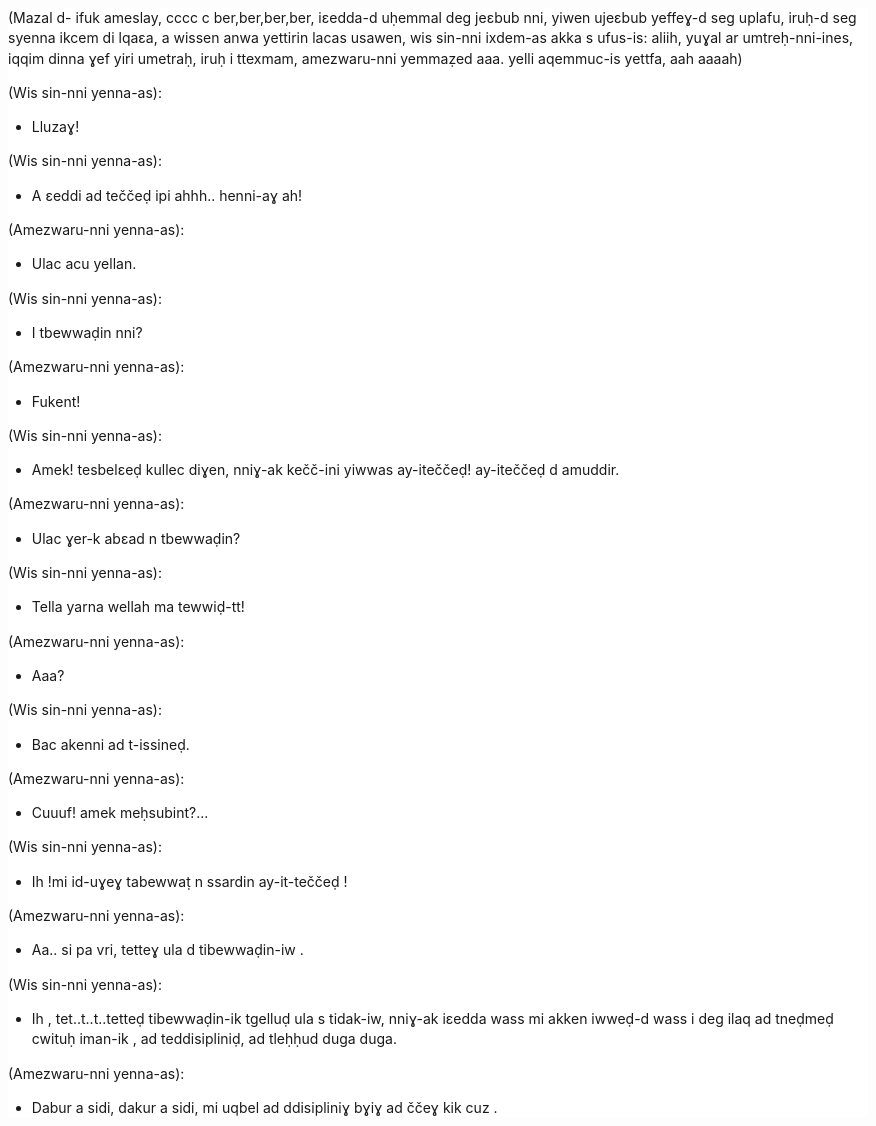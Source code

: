 (Mazal d- ifuk ameslay, cccc c ber,ber,ber,ber, iɛedda-d uḥemmal deg jeɛbub nni, yiwen ujeɛbub yeffeɣ-d seg uplafu, iruḥ-d seg syenna ikcem di lqaɛa, a wissen anwa yettirin lacas usawen, wis sin-nni ixdem-as akka s ufus-is: aliih, yuɣal ar umtreḥ-nni-ines, iqqim dinna ɣef yiri umetraḥ, iruḥ i ttexmam, amezwaru-nni yemmaẓed aaa. yelli aqemmuc-is yettfa, aah aaaah)

(Wis sin-nni yenna-as):

- Lluzaɣ!

(Wis sin-nni yenna-as):

- A ɛeddi ad teččeḍ ipi ahhh.. henni-aɣ ah!

(Amezwaru-nni yenna-as):

- Ulac acu yellan.

(Wis sin-nni yenna-as):

- I tbewwaḍin nni?

(Amezwaru-nni yenna-as):

- Fukent!

(Wis sin-nni yenna-as):

- Amek! tesbelɛeḍ kullec diɣen, nniɣ-ak kečč-ini yiwwas ay-iteččeḍ! ay-iteččeḍ d amuddir.

(Amezwaru-nni yenna-as):

- Ulac ɣer-k abɛad n tbewwaḍin?

(Wis sin-nni yenna-as):

- Tella yarna wellah ma tewwiḍ-tt!

(Amezwaru-nni yenna-as):

- Aaa?

(Wis sin-nni yenna-as):

- Bac akenni ad t-issineḍ.

(Amezwaru-nni yenna-as):

- Cuuuf! amek meḥsubint?...

(Wis sin-nni yenna-as):
- Ih !mi id-uɣeɣ tabewwaṭ n ssardin ay-it-teččeḍ !

(Amezwaru-nni yenna-as):

- Aa.. si pa vri, tetteɣ ula d tibewwaḍin-iw .

(Wis sin-nni yenna-as):

- Ih , tet..t..t..tetteḍ tibewwaḍin-ik tgelluḍ ula s tidak-iw, nniɣ-ak iɛedda wass mi akken iwweḍ-d wass i deg ilaq ad tneḍmeḍ cwituḥ iman-ik , ad teddisipliniḍ, ad tleḥḥud duga duga.

(Amezwaru-nni yenna-as):

- Dabur a  sidi, dakur a sidi, mi uqbel ad ddisipliniɣ bɣiɣ ad ččeɣ kik cuz .
